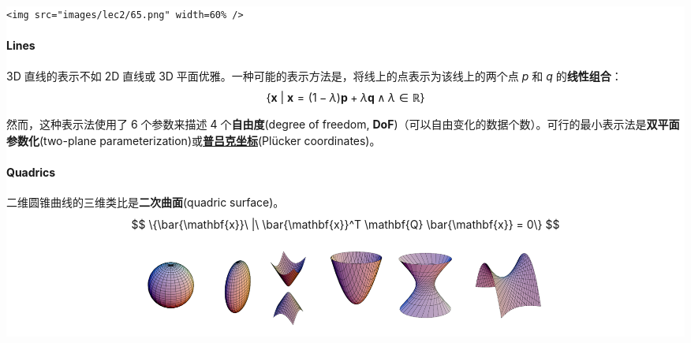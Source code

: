     <img src="images/lec2/65.png" width=60% />
</div>


#### Lines

3D 直线的表示不如 2D 直线或 3D 平面优雅。一种可能的表示方法是，将线上的点表示为该线上的两个点 $p$ 和 $q$ 的**线性组合**：
$$
\{\mathbf{x}\ |\ \mathbf{x} = (1 - \lambda) \mathbf{p} + \lambda \mathbf{q} \wedge \lambda \in \mathbb{R}\}
$$

然而，这种表示法使用了 6 个参数来描述 4 个**自由度**(degree of freedom, **DoF**)（可以自由变化的数据个数）。可行的最小表示法是**双平面参数化**(two-plane parameterization)或[**普吕克坐标**](https://www.wikiwand.com/en/articles/Pl%C3%BCcker_coordinates)(Plücker coordinates)。


#### Quadrics

二维圆锥曲线的三维类比是**二次曲面**(quadric surface)。
$$
\{\bar{\mathbf{x}}\ |\ \bar{\mathbf{x}}^T \mathbf{Q} \bar{\mathbf{x}} = 0\}
$$

<div style="text-align: center">
    <img src="images/lec2/66.png" width=60% />
</div>
